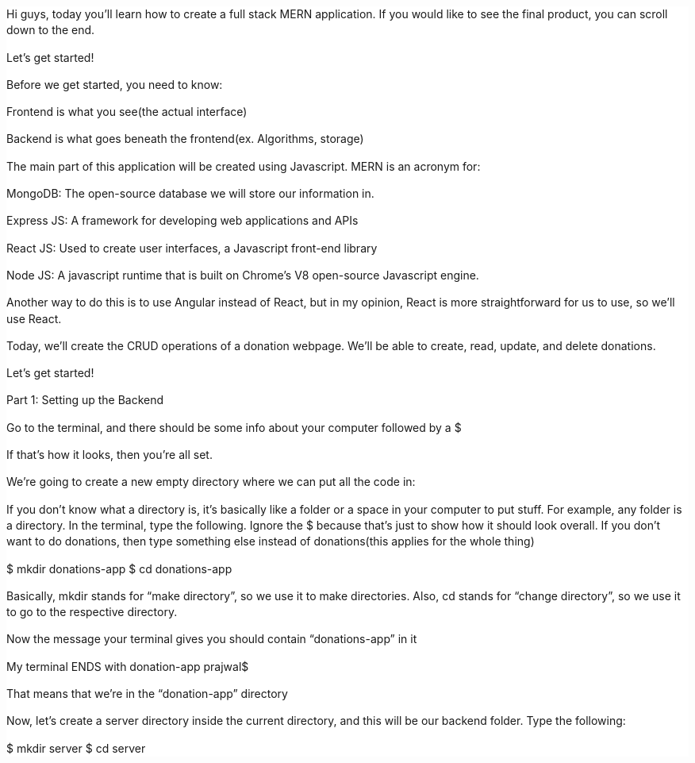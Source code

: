 Hi guys, today you’ll learn how to create a full stack MERN application. If you would like to see the final product, you can scroll down to the end. 

Let’s get started!

Before we get started, you need to know:

Frontend is what you see(the actual interface)

Backend is what goes beneath the frontend(ex. Algorithms, storage)

The main part of this application will be created using Javascript. MERN is an acronym for:

MongoDB: The open-source database we will store our information in.

Express JS: A framework for developing web applications and APIs

React JS: Used to create user interfaces, a Javascript front-end library

Node JS: A javascript runtime that is built on Chrome’s V8 open-source Javascript engine. 

Another way to do this is to use Angular instead of React, but in my opinion, React is more straightforward for us to use, so we’ll use React.

Today, we’ll create the CRUD operations of a donation webpage. We’ll be able to create, read, update, and delete donations.

Let’s get started!

Part 1: Setting up the Backend

Go to the terminal, and there should be some info about your computer followed by a $

If that’s how it looks, then you’re all set.

We’re going to create a new empty directory where we can put all the code in:

If you don’t know what a directory is, it’s basically like a folder or a space in your computer to put stuff. For example, any folder is a directory.
In the terminal, type the following. Ignore the $ because that’s just to show how it should look overall. If you don’t want to do donations, then type something else instead of donations(this applies for the whole thing)

$ mkdir donations-app
$ cd donations-app

Basically, mkdir stands for “make directory”, so we use it to make directories. Also, cd stands for “change directory”, so we use it to go to the respective directory.

Now the message your terminal gives you should contain “donations-app” in it

My terminal ENDS with 
donation-app prajwal$ 

That means that we’re in the “donation-app” directory

Now, let’s create a server directory inside the current directory, and this will be our backend folder. Type the following:

$ mkdir server
$ cd server
